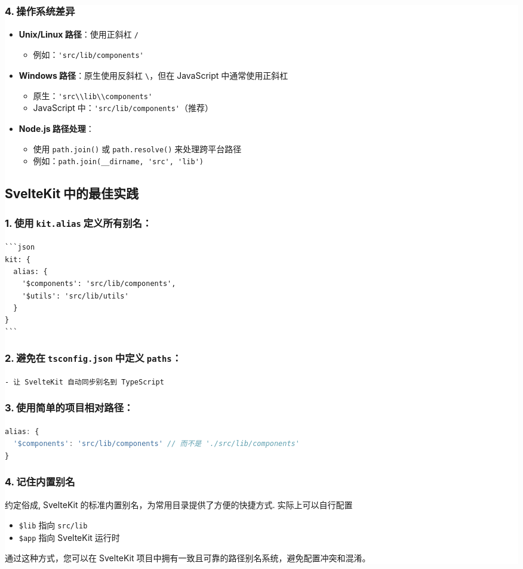 ### 4. 操作系统差异

- **Unix/Linux 路径**：使用正斜杠 `/`
    
    - 例如：`'src/lib/components'`
- **Windows 路径**：原生使用反斜杠 `\`，但在 JavaScript 中通常使用正斜杠
    
    - 原生：`'src\\lib\\components'`
    - JavaScript 中：`'src/lib/components'`（推荐）
- **Node.js 路径处理**：
    
    - 使用 `path.join()` 或 `path.resolve()` 来处理跨平台路径
    - 例如：`path.join(__dirname, 'src', 'lib')`

## SvelteKit 中的最佳实践

### 1. **使用 `kit.alias` 定义所有别名**：
    ```json
	kit: {
	  alias: {
	    '$components': 'src/lib/components',
	    '$utils': 'src/lib/utils'
	  }
	}
    ```
    
### 2. **避免在 `tsconfig.json` 中定义 `paths`**：
    
    - 让 SvelteKit 自动同步别名到 TypeScript
### 3. **使用简单的项目相对路径**：
```js
alias: {
  '$components': 'src/lib/components' // 而不是 './src/lib/components'
}
```
	 
### 4. **记住内置别名**
约定俗成, SvelteKit 的标准内置别名，为常用目录提供了方便的快捷方式. 实际上可以自行配置
- `$lib` 指向 `src/lib`
- `$app` 指向 SvelteKit 运行时

通过这种方式，您可以在 SvelteKit 项目中拥有一致且可靠的路径别名系统，避免配置冲突和混淆。


